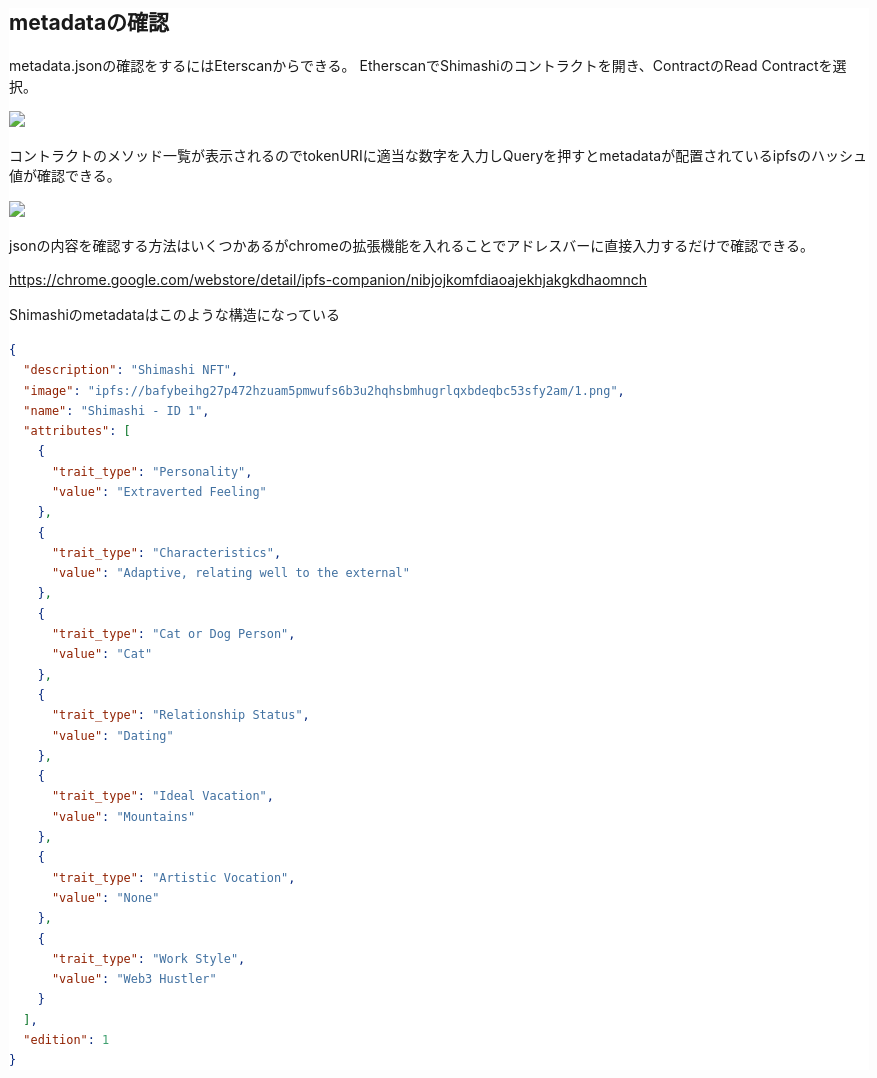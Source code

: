 ## metadataの確認
metadata.jsonの確認をするにはEterscanからできる。
EtherscanでShimashiのコントラクトを開き、ContractのRead Contractを選択。

![](https://storage.googleapis.com/zenn-user-upload/9c3233930bac-20220924.png)

コントラクトのメソッド一覧が表示されるのでtokenURIに適当な数字を入力しQueryを押すとmetadataが配置されているipfsのハッシュ値が確認できる。

![](https://storage.googleapis.com/zenn-user-upload/5c8fabc2302e-20220924.png)

jsonの内容を確認する方法はいくつかあるがchromeの拡張機能を入れることでアドレスバーに直接入力するだけで確認できる。

https://chrome.google.com/webstore/detail/ipfs-companion/nibjojkomfdiaoajekhjakgkdhaomnch

Shimashiのmetadataはこのような構造になっている

```json:metadata.json
{
  "description": "Shimashi NFT",
  "image": "ipfs://bafybeihg27p472hzuam5pmwufs6b3u2hqhsbmhugrlqxbdeqbc53sfy2am/1.png",
  "name": "Shimashi - ID 1",
  "attributes": [
    {
      "trait_type": "Personality",
      "value": "Extraverted Feeling"
    },
    {
      "trait_type": "Characteristics",
      "value": "Adaptive, relating well to the external"
    },
    {
      "trait_type": "Cat or Dog Person",
      "value": "Cat"
    },
    {
      "trait_type": "Relationship Status",
      "value": "Dating"
    },
    {
      "trait_type": "Ideal Vacation",
      "value": "Mountains"
    },
    {
      "trait_type": "Artistic Vocation",
      "value": "None"
    },
    {
      "trait_type": "Work Style",
      "value": "Web3 Hustler"
    }
  ],
  "edition": 1
}
```

